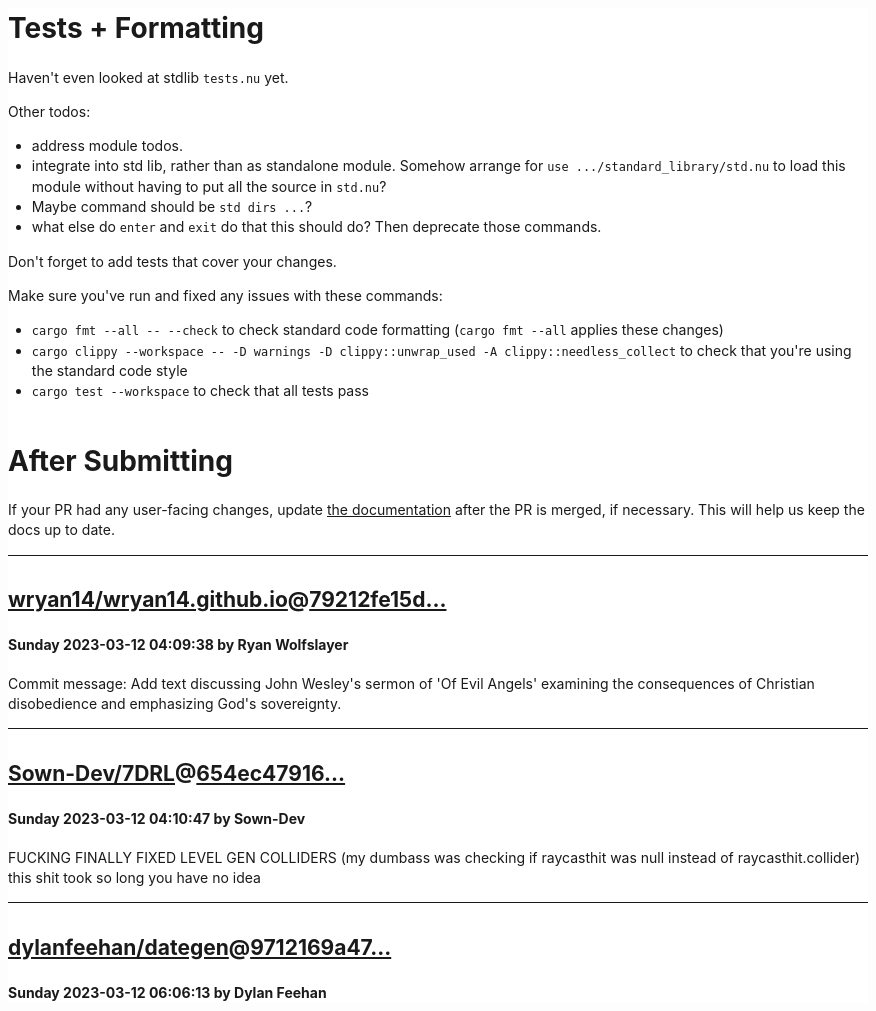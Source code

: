 # Tests + Formatting

Haven't even looked at stdlib `tests.nu` yet.

Other todos:
* address module todos.
* integrate into std lib, rather than as standalone module. Somehow
arrange for `use .../standard_library/std.nu` to load this module
without having to put all the source in `std.nu`?
*  Maybe command should be `std dirs ...`?   
* what else do `enter` and `exit` do that this should do? Then deprecate
those commands.

Don't forget to add tests that cover your changes.

Make sure you've run and fixed any issues with these commands:

- `cargo fmt --all -- --check` to check standard code formatting (`cargo
fmt --all` applies these changes)
- `cargo clippy --workspace -- -D warnings -D clippy::unwrap_used -A
clippy::needless_collect` to check that you're using the standard code
style
- `cargo test --workspace` to check that all tests pass

# After Submitting

If your PR had any user-facing changes, update [the
documentation](https://github.com/nushell/nushell.github.io) after the
PR is merged, if necessary. This will help us keep the docs up to date.

---
## [wryan14/wryan14.github.io](https://github.com/wryan14/wryan14.github.io)@[79212fe15d...](https://github.com/wryan14/wryan14.github.io/commit/79212fe15d35dfe7f08f68393c35dbecf1195539)
#### Sunday 2023-03-12 04:09:38 by Ryan Wolfslayer

Commit message: Add text discussing John Wesley's sermon of 'Of Evil Angels' examining the consequences of Christian disobedience and emphasizing God's sovereignty.

---
## [Sown-Dev/7DRL](https://github.com/Sown-Dev/7DRL)@[654ec47916...](https://github.com/Sown-Dev/7DRL/commit/654ec4791603036b82b3a133b3775590e9eb93dd)
#### Sunday 2023-03-12 04:10:47 by Sown-Dev

FUCKING FINALLY FIXED LEVEL GEN COLLIDERS (my dumbass was checking if raycasthit was null instead of raycasthit.collider) this shit took so long you have no idea

---
## [dylanfeehan/dategen](https://github.com/dylanfeehan/dategen)@[9712169a47...](https://github.com/dylanfeehan/dategen/commit/9712169a477d06444f83fdf87d06c96324339e3c)
#### Sunday 2023-03-12 06:06:13 by Dylan Feehan
